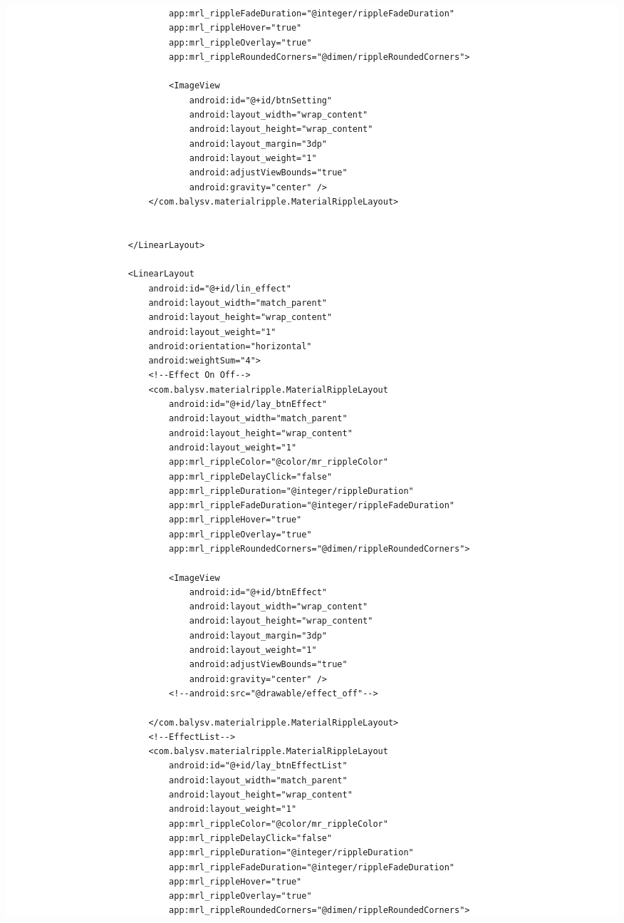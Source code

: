                                     app:mrl_rippleFadeDuration="@integer/rippleFadeDuration"
                                    app:mrl_rippleHover="true"
                                    app:mrl_rippleOverlay="true"
                                    app:mrl_rippleRoundedCorners="@dimen/rippleRoundedCorners">

                                    <ImageView
                                        android:id="@+id/btnSetting"
                                        android:layout_width="wrap_content"
                                        android:layout_height="wrap_content"
                                        android:layout_margin="3dp"
                                        android:layout_weight="1"
                                        android:adjustViewBounds="true"
                                        android:gravity="center" />
                                </com.balysv.materialripple.MaterialRippleLayout>


                            </LinearLayout>

                            <LinearLayout
                                android:id="@+id/lin_effect"
                                android:layout_width="match_parent"
                                android:layout_height="wrap_content"
                                android:layout_weight="1"
                                android:orientation="horizontal"
                                android:weightSum="4">
                                <!--Effect On Off-->
                                <com.balysv.materialripple.MaterialRippleLayout
                                    android:id="@+id/lay_btnEffect"
                                    android:layout_width="match_parent"
                                    android:layout_height="wrap_content"
                                    android:layout_weight="1"
                                    app:mrl_rippleColor="@color/mr_rippleColor"
                                    app:mrl_rippleDelayClick="false"
                                    app:mrl_rippleDuration="@integer/rippleDuration"
                                    app:mrl_rippleFadeDuration="@integer/rippleFadeDuration"
                                    app:mrl_rippleHover="true"
                                    app:mrl_rippleOverlay="true"
                                    app:mrl_rippleRoundedCorners="@dimen/rippleRoundedCorners">

                                    <ImageView
                                        android:id="@+id/btnEffect"
                                        android:layout_width="wrap_content"
                                        android:layout_height="wrap_content"
                                        android:layout_margin="3dp"
                                        android:layout_weight="1"
                                        android:adjustViewBounds="true"
                                        android:gravity="center" />
                                    <!--android:src="@drawable/effect_off"-->

                                </com.balysv.materialripple.MaterialRippleLayout>
                                <!--EffectList-->
                                <com.balysv.materialripple.MaterialRippleLayout
                                    android:id="@+id/lay_btnEffectList"
                                    android:layout_width="match_parent"
                                    android:layout_height="wrap_content"
                                    android:layout_weight="1"
                                    app:mrl_rippleColor="@color/mr_rippleColor"
                                    app:mrl_rippleDelayClick="false"
                                    app:mrl_rippleDuration="@integer/rippleDuration"
                                    app:mrl_rippleFadeDuration="@integer/rippleFadeDuration"
                                    app:mrl_rippleHover="true"
                                    app:mrl_rippleOverlay="true"
                                    app:mrl_rippleRoundedCorners="@dimen/rippleRoundedCorners">
